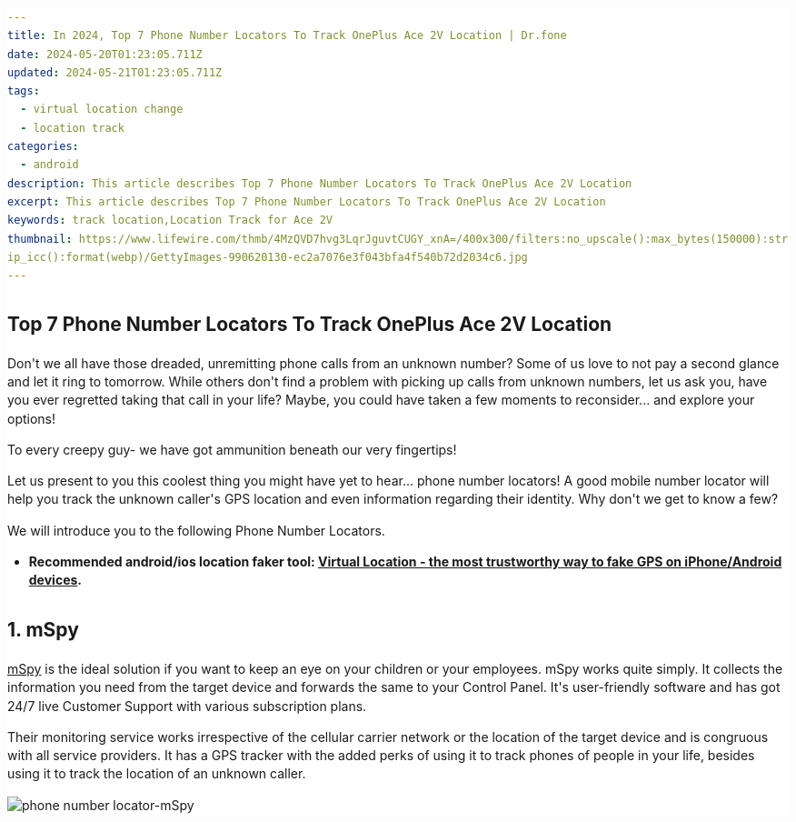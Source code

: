 ```yaml
---
title: In 2024, Top 7 Phone Number Locators To Track OnePlus Ace 2V Location | Dr.fone
date: 2024-05-20T01:23:05.711Z
updated: 2024-05-21T01:23:05.711Z
tags: 
  - virtual location change
  - location track
categories:
  - android
description: This article describes Top 7 Phone Number Locators To Track OnePlus Ace 2V Location
excerpt: This article describes Top 7 Phone Number Locators To Track OnePlus Ace 2V Location
keywords: track location,Location Track for Ace 2V
thumbnail: https://www.lifewire.com/thmb/4MzQVD7hvg3LqrJguvtCUGY_xnA=/400x300/filters:no_upscale():max_bytes(150000):strip_icc():format(webp)/GettyImages-990620130-ec2a7076e3f043bfa4f540b72d2034c6.jpg
---
```


## Top 7 Phone Number Locators To Track OnePlus Ace 2V Location

Don't we all have those dreaded, unremitting phone calls from an unknown number? Some of us love to not pay a second glance and let it ring to tomorrow. While others don't find a problem with picking up calls from unknown numbers, let us ask you, have you ever regretted taking that call in your life? Maybe, you could have taken a few moments to reconsider... and explore your options!

To every creepy guy- we have got ammunition beneath our very fingertips!

Let us present to you this coolest thing you might have yet to hear... phone number locators! A good mobile number locator will help you track the unknown caller's GPS location and even information regarding their identity. Why don't we get to know a few?

We will introduce you to the following Phone Number Locators.

- **Recommended android/ios location faker tool: [Virtual Location - the most trustworthy way to fake GPS on iPhone/Android devices](https://tools.techidaily.com/wondershare/drfone/virtual-location-changer/).**

## 1\. mSpy

[mSpy](http://mspy.go2cloud.org/SH7G6) is the ideal solution if you want to keep an eye on your children or your employees. mSpy works quite simply. It collects the information you need from the target device and forwards the same to your Control Panel. It's user-friendly software and has got 24/7 live Customer Support with various subscription plans.

Their monitoring service works irrespective of the cellular carrier network or the location of the target device and is congruous with all service providers. It has a GPS tracker with the added perks of using it to track phones of people in your life, besides using it to track the location of an unknown caller.

![phone number locator-mSpy](https://images.wondershare.com/drfone/article/2017/11/15099055648089.jpg)
